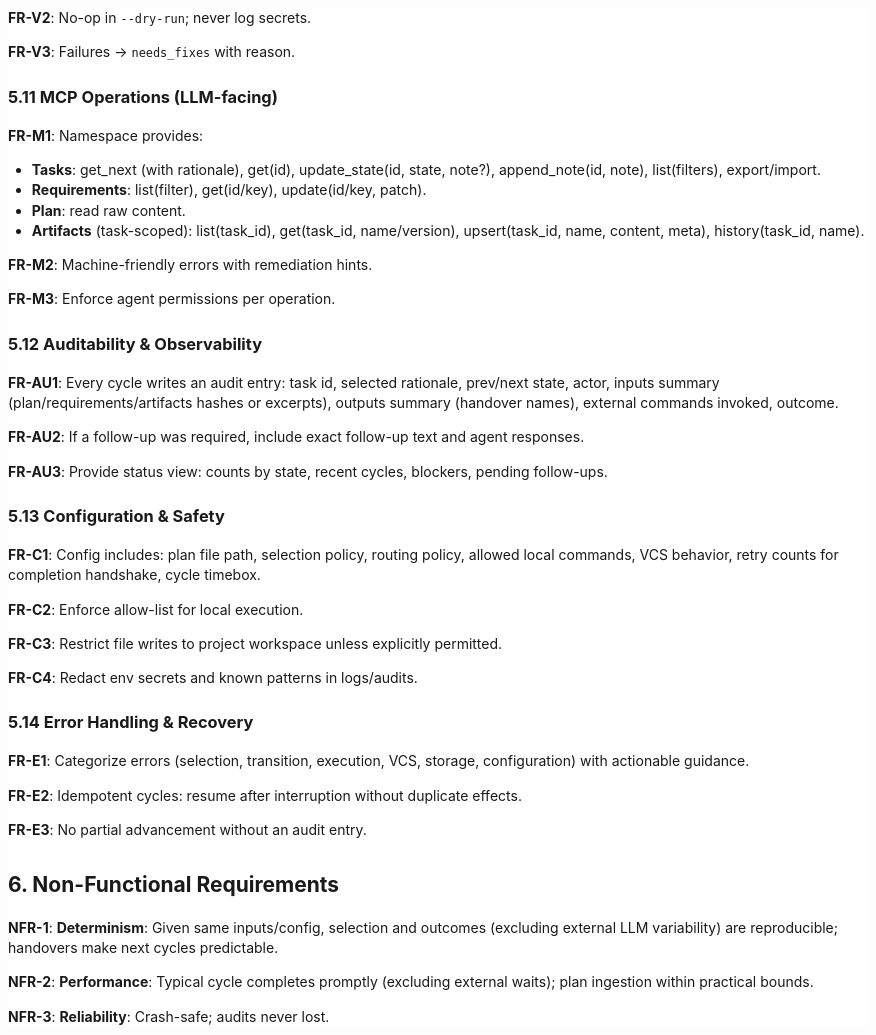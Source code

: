 **FR-V2**: No-op in `--dry-run`; never log secrets.

**FR-V3**: Failures → `needs_fixes` with reason.

### 5.11 MCP Operations (LLM-facing)

**FR-M1**: Namespace provides:

- **Tasks**: get_next (with rationale), get(id), update_state(id, state, note?), append_note(id, note), list(filters), export/import.
- **Requirements**: list(filter), get(id/key), update(id/key, patch).
- **Plan**: read raw content.
- **Artifacts** (task-scoped): list(task_id), get(task_id, name/version), upsert(task_id, name, content, meta), history(task_id, name).

**FR-M2**: Machine-friendly errors with remediation hints.

**FR-M3**: Enforce agent permissions per operation.

### 5.12 Auditability & Observability

**FR-AU1**: Every cycle writes an audit entry: task id, selected rationale, prev/next state, actor, inputs summary (plan/requirements/artifacts hashes or excerpts), outputs summary (handover names), external commands invoked, outcome.

**FR-AU2**: If a follow-up was required, include exact follow-up text and agent responses.

**FR-AU3**: Provide status view: counts by state, recent cycles, blockers, pending follow-ups.

### 5.13 Configuration & Safety

**FR-C1**: Config includes: plan file path, selection policy, routing policy, allowed local commands, VCS behavior, retry counts for completion handshake, cycle timebox.

**FR-C2**: Enforce allow-list for local execution.

**FR-C3**: Restrict file writes to project workspace unless explicitly permitted.

**FR-C4**: Redact env secrets and known patterns in logs/audits.

### 5.14 Error Handling & Recovery

**FR-E1**: Categorize errors (selection, transition, execution, VCS, storage, configuration) with actionable guidance.

**FR-E2**: Idempotent cycles: resume after interruption without duplicate effects.

**FR-E3**: No partial advancement without an audit entry.

## 6. Non-Functional Requirements

**NFR-1**: **Determinism**: Given same inputs/config, selection and outcomes (excluding external LLM variability) are reproducible; handovers make next cycles predictable.

**NFR-2**: **Performance**: Typical cycle completes promptly (excluding external waits); plan ingestion within practical bounds.

**NFR-3**: **Reliability**: Crash-safe; audits never lost.
